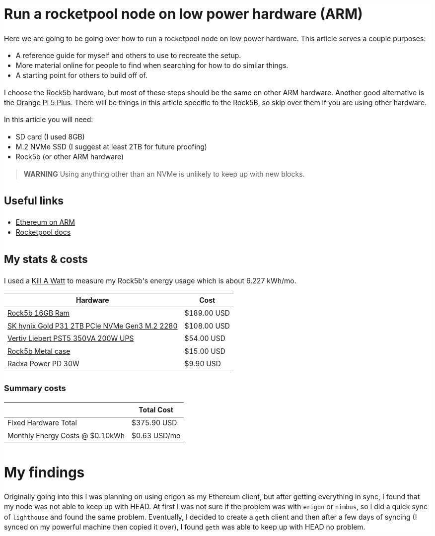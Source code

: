 # Run a rocketpool node on low power hardware (ARM)
Here we are going to be going over how to run a rocketpool node on low power hardware. This article serves a couple purposes:
* A reference guide for myself and others to use to recreate the setup.
* More material online for people to find when searching for how to do similar things.
* A starting point for others to build off of.

I choose the [Rock5b](https://radxa.com/product/detailed?productName=rock5b) hardware, but most of these steps should be the same on other ARM hardware. Another good alternative is the [Orange Pi 5 Plus](http://www.orangepi.org/html/hardWare/computerAndMicrocontrollers/details/Orange-Pi-5-plus.html). There will be things in this article specific to the Rock5B, so skip over them if you are using other hardware.

In this article you will need:
* SD card (I used 8GB)
* M.2 NVMe SSD (I suggest at least 2TB for future proofing)
* Rock5b (or other ARM hardware)

> **WARNING**
> Using anything other than an NVMe is unlikely to keep up with new blocks.

## Useful links
* [Ethereum on ARM](https://ethereum-on-arm-documentation.readthedocs.io)
* [Rocketpool docs](https://docs.rocketpool.net/guides/node/responsibilities.html)


## My stats & costs
I used a [Kill A Watt](https://en.wikipedia.org/wiki/Kill_A_Watt) to measure my Rock5b's energy usage which is about 6.227 kWh/mo.

| Hardware | Cost |
| -------- | ---- |
| [Rock5b 16GB Ram](https://radxa.com/product/detailed?productName=rock5b) | $189.00 USD |
| [SK hynix Gold P31 2TB PCIe NVMe Gen3 M.2 2280](https://www.amazon.com/dp/B099RHVB42?psc=1&ref=ppx_yo2ov_dt_b_product_details) | $108.00 USD |
| [Vertiv Liebert PST5 350VA 200W UPS](https://www.amazon.com/dp/B07CBG3ZPB?psc=1&ref=ppx_yo2ov_dt_b_product_details) | $54.00 USD |
| [Rock5b Metal case](https://radxa.com/product/accessories?accessoryName=ae003) | $15.00 USD |
| [Radxa Power PD 30W](https://radxa.com/product/accessories?accessoryName=ap002) | $9.90 USD |

### Summary costs
|                                 | Total Cost      |
--------------------------------- | ----------------|
| Fixed Hardware Total            | $375.90 USD     |
| Monthly Energy Costs @ $0.10kWh | $0.63 USD/mo    |

# My findings
Originally going into this I was planning on using [erigon](https://github.com/ledgerwatch/erigon) as my Ethereum client, but after getting everything in sync, I found that my node was not able to keep up with HEAD. At first I was not sure if the problem was with `erigon` or `nimbus`, so I did a quick sync of `lighthouse` and found the same problem. Eventually, I decided to create a `geth` client and then after a few days of syncing (I synced on my powerful machine then copied it over), I found `geth` was able to keep up with HEAD no problem.
